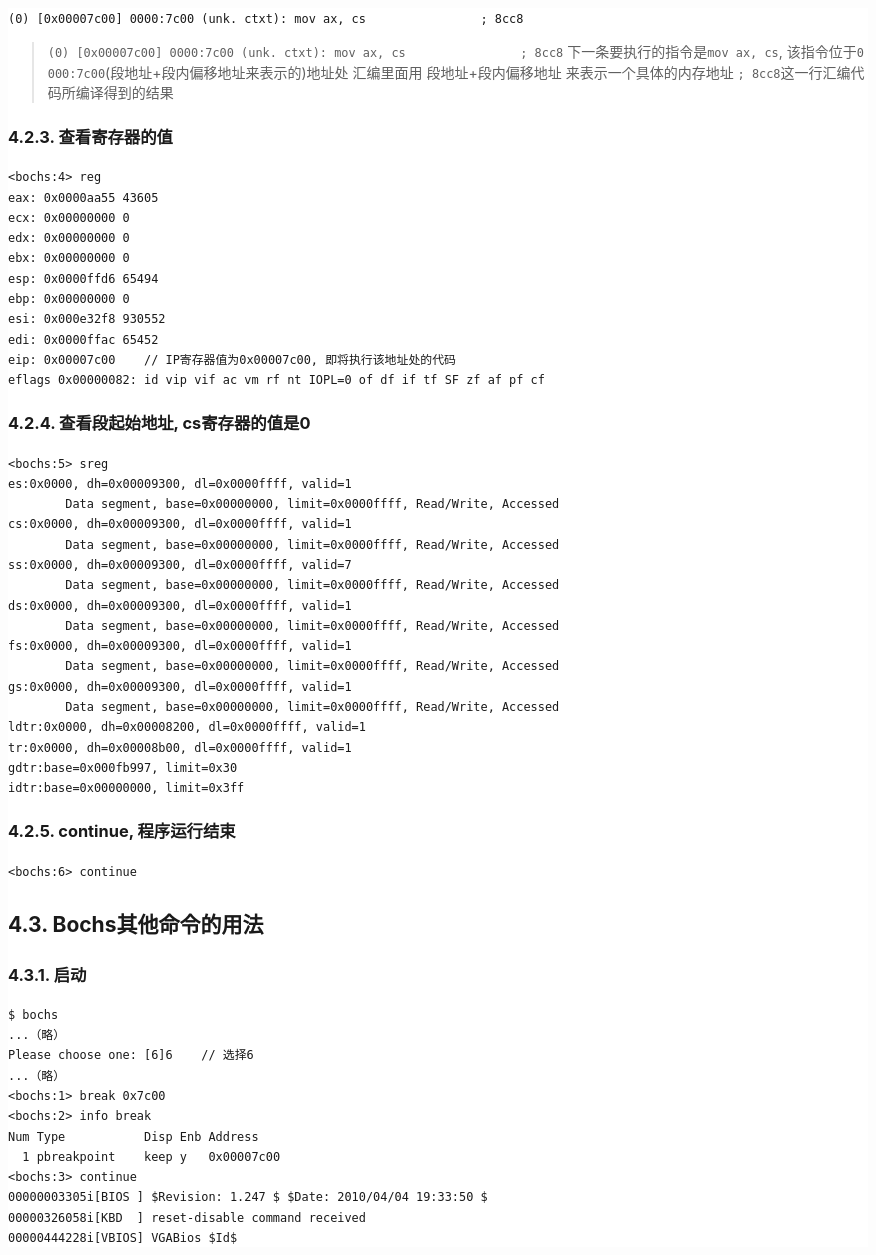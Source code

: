 ```
(0) [0x00007c00] 0000:7c00 (unk. ctxt): mov ax, cs                ; 8cc8
```

> `(0) [0x00007c00] 0000:7c00 (unk. ctxt): mov ax, cs                ; 8cc8`
> 下一条要执行的指令是`mov ax, cs`, 该指令位于`0000:7c00`(段地址+段内偏移地址来表示的)地址处
> 汇编里面用 段地址+段内偏移地址 来表示一个具体的内存地址
> `; 8cc8`这一行汇编代码所编译得到的结果

### 4.2.3. 查看寄存器的值
```
<bochs:4> reg
eax: 0x0000aa55 43605
ecx: 0x00000000 0
edx: 0x00000000 0
ebx: 0x00000000 0
esp: 0x0000ffd6 65494
ebp: 0x00000000 0
esi: 0x000e32f8 930552
edi: 0x0000ffac 65452
eip: 0x00007c00    // IP寄存器值为0x00007c00, 即将执行该地址处的代码
eflags 0x00000082: id vip vif ac vm rf nt IOPL=0 of df if tf SF zf af pf cf
```
### 4.2.4. 查看段起始地址, cs寄存器的值是0
```
<bochs:5> sreg
es:0x0000, dh=0x00009300, dl=0x0000ffff, valid=1
        Data segment, base=0x00000000, limit=0x0000ffff, Read/Write, Accessed
cs:0x0000, dh=0x00009300, dl=0x0000ffff, valid=1
        Data segment, base=0x00000000, limit=0x0000ffff, Read/Write, Accessed
ss:0x0000, dh=0x00009300, dl=0x0000ffff, valid=7
        Data segment, base=0x00000000, limit=0x0000ffff, Read/Write, Accessed
ds:0x0000, dh=0x00009300, dl=0x0000ffff, valid=1
        Data segment, base=0x00000000, limit=0x0000ffff, Read/Write, Accessed
fs:0x0000, dh=0x00009300, dl=0x0000ffff, valid=1
        Data segment, base=0x00000000, limit=0x0000ffff, Read/Write, Accessed
gs:0x0000, dh=0x00009300, dl=0x0000ffff, valid=1
        Data segment, base=0x00000000, limit=0x0000ffff, Read/Write, Accessed
ldtr:0x0000, dh=0x00008200, dl=0x0000ffff, valid=1
tr:0x0000, dh=0x00008b00, dl=0x0000ffff, valid=1
gdtr:base=0x000fb997, limit=0x30
idtr:base=0x00000000, limit=0x3ff
```
### 4.2.5. continue, 程序运行结束
```
<bochs:6> continue
```

## 4.3. Bochs其他命令的用法
### 4.3.1. 启动
```
$ bochs
...（略）
Please choose one: [6]6    // 选择6
...（略）
<bochs:1> break 0x7c00
<bochs:2> info break
Num Type           Disp Enb Address
  1 pbreakpoint    keep y   0x00007c00
<bochs:3> continue
00000003305i[BIOS ] $Revision: 1.247 $ $Date: 2010/04/04 19:33:50 $
00000326058i[KBD  ] reset-disable command received
00000444228i[VBIOS] VGABios $Id$
```